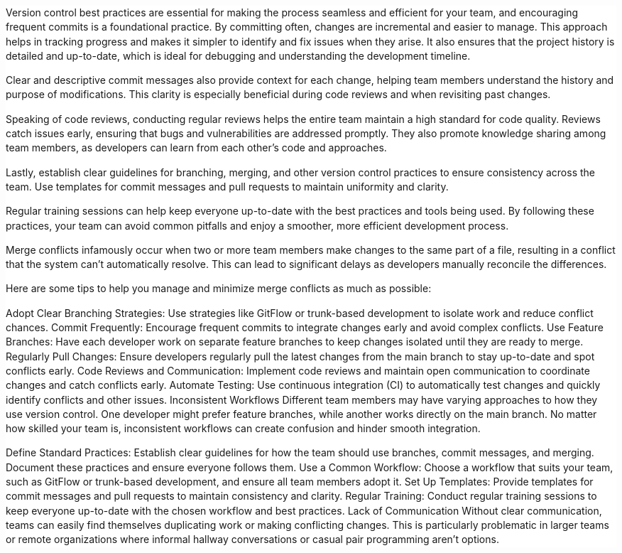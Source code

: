 Version control best practices are essential for making the process seamless and efficient for your team, and encouraging frequent commits is a foundational practice. By committing often, changes are incremental and easier to manage. This approach helps in tracking progress and makes it simpler to identify and fix issues when they arise. It also ensures that the project history is detailed and up-to-date, which is ideal for debugging and understanding the development timeline.

Clear and descriptive commit messages also provide context for each change, helping team members understand the history and purpose of modifications. This clarity is especially beneficial during code reviews and when revisiting past changes. 

Speaking of code reviews, conducting regular reviews helps the entire team maintain a high standard for code quality. Reviews catch issues early, ensuring that bugs and vulnerabilities are addressed promptly. They also promote knowledge sharing among team members, as developers can learn from each other’s code and approaches.

Lastly, establish clear guidelines for branching, merging, and other version control practices to ensure consistency across the team. Use templates for commit messages and pull requests to maintain uniformity and clarity. 

Regular training sessions can help keep everyone up-to-date with the best practices and tools being used. By following these practices, your team can avoid common pitfalls and enjoy a smoother, more efficient development process.

Merge conflicts infamously occur when two or more team members make changes to the same part of a file, resulting in a conflict that the system can’t automatically resolve. This can lead to significant delays as developers manually reconcile the differences. 

Here are some tips to help you manage and minimize merge conflicts as much as possible:

Adopt Clear Branching Strategies: Use strategies like GitFlow or trunk-based development to isolate work and reduce conflict chances.
Commit Frequently: Encourage frequent commits to integrate changes early and avoid complex conflicts.
Use Feature Branches: Have each developer work on separate feature branches to keep changes isolated until they are ready to merge.
Regularly Pull Changes: Ensure developers regularly pull the latest changes from the main branch to stay up-to-date and spot conflicts early.
Code Reviews and Communication: Implement code reviews and maintain open communication to coordinate changes and catch conflicts early.
Automate Testing: Use continuous integration (CI) to automatically test changes and quickly identify conflicts and other issues.
Inconsistent Workflows
Different team members may have varying approaches to how they use version control. One developer might prefer feature branches, while another works directly on the main branch. No matter how skilled your team is, inconsistent workflows can create confusion and hinder smooth integration.  


Define Standard Practices: Establish clear guidelines for how the team should use branches, commit messages, and merging. Document these practices and ensure everyone follows them.
Use a Common Workflow: Choose a workflow that suits your team, such as GitFlow or trunk-based development, and ensure all team members adopt it.
Set Up Templates: Provide templates for commit messages and pull requests to maintain consistency and clarity.
Regular Training: Conduct regular training sessions to keep everyone up-to-date with the chosen workflow and best practices.
Lack of Communication
Without clear communication, teams can easily find themselves duplicating work or making conflicting changes. This is particularly problematic in larger teams or remote organizations where informal hallway conversations or casual pair programming aren’t options. 
